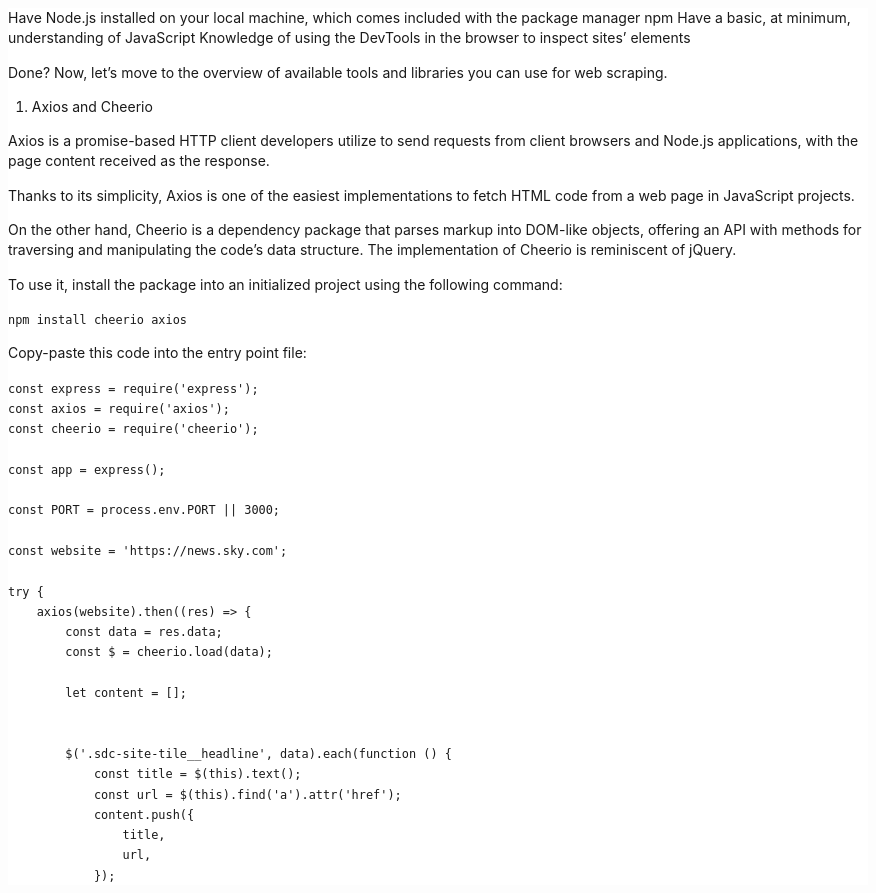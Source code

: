 

Have Node.js installed on your local machine, which comes included with the package manager npm
Have a basic, at minimum, understanding of JavaScript
Knowledge of using the DevTools in the browser to inspect sites’ elements


Done? Now, let’s move to the overview of available tools and libraries you can use for web scraping.



1. Axios and Cheerio


Axios is a promise-based HTTP client developers utilize to send requests from client browsers and Node.js applications, with the page content received as the response.



Thanks to its simplicity, Axios is one of the easiest implementations to fetch HTML code from a web page in JavaScript projects.



On the other hand, Cheerio is a dependency package that parses markup into DOM-like objects, offering an API with methods for traversing and manipulating the code’s data structure. The implementation of Cheerio is reminiscent of jQuery.



To use it, install the package into an initialized project using the following command:



	npm install cheerio axios


Copy-paste this code into the entry point file:



	const express = require('express');
	const axios = require('axios');
	const cheerio = require('cheerio');

	const app = express();

	const PORT = process.env.PORT || 3000;

	const website = 'https://news.sky.com';

	try {
  		axios(website).then((res) => {
			const data = res.data;
    		const $ = cheerio.load(data);

    		let content = [];


    		$('.sdc-site-tile__headline', data).each(function () {
      			const title = $(this).text();
      			const url = $(this).find('a').attr('href');
     	 		content.push({
     	  	 		title,
      	 	 		url,
     			});
